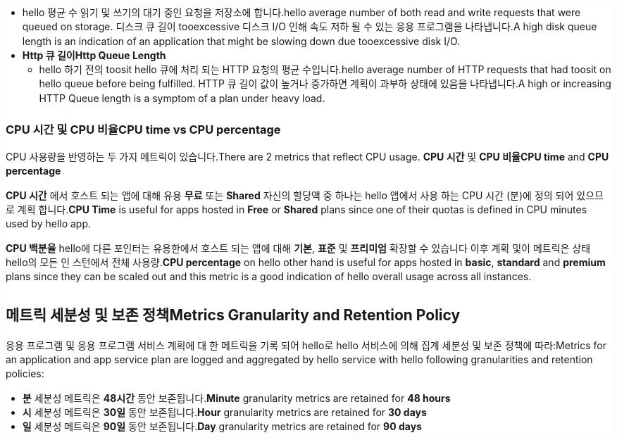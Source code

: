   * <span data-ttu-id="afa6b-179">hello 평균 수 읽기 및 쓰기의 대기 중인 요청을 저장소에 합니다.</span><span class="sxs-lookup"><span data-stu-id="afa6b-179">hello average number of both read and write requests that were queued on storage.</span></span> <span data-ttu-id="afa6b-180">디스크 큐 길이 tooexcessive 디스크 I/O 인해 속도 저하 될 수 있는 응용 프로그램을 나타냅니다.</span><span class="sxs-lookup"><span data-stu-id="afa6b-180">A high disk queue length is an indication of an application that might be slowing down due tooexcessive disk I/O.</span></span>
* <span data-ttu-id="afa6b-181">**Http 큐 길이**</span><span class="sxs-lookup"><span data-stu-id="afa6b-181">**Http Queue Length**</span></span>
  * <span data-ttu-id="afa6b-182">hello 하기 전의 toosit hello 큐에 처리 되는 HTTP 요청의 평균 수입니다.</span><span class="sxs-lookup"><span data-stu-id="afa6b-182">hello average number of HTTP requests that had toosit on hello queue before being fulfilled.</span></span> <span data-ttu-id="afa6b-183">HTTP 큐 길이 값이 높거나 증가하면 계획이 과부하 상태에 있음을 나타냅니다.</span><span class="sxs-lookup"><span data-stu-id="afa6b-183">A high or increasing HTTP Queue length is a symptom of a plan under heavy load.</span></span>

### <a name="cpu-time-vs-cpu-percentage"></a><span data-ttu-id="afa6b-184">CPU 시간 및 CPU 비율</span><span class="sxs-lookup"><span data-stu-id="afa6b-184">CPU time vs CPU percentage</span></span>


<span data-ttu-id="afa6b-185">CPU 사용량을 반영하는 두 가지 메트릭이 있습니다.</span><span class="sxs-lookup"><span data-stu-id="afa6b-185">There are 2 metrics that reflect CPU usage.</span></span> <span data-ttu-id="afa6b-186">**CPU 시간** 및 **CPU 비율**</span><span class="sxs-lookup"><span data-stu-id="afa6b-186">**CPU time** and **CPU percentage**</span></span>

<span data-ttu-id="afa6b-187">**CPU 시간** 에서 호스트 되는 앱에 대해 유용 **무료** 또는 **Shared** 자신의 할당액 중 하나는 hello 앱에서 사용 하는 CPU 시간 (분)에 정의 되어 있으므로 계획 합니다.</span><span class="sxs-lookup"><span data-stu-id="afa6b-187">**CPU Time** is useful for apps hosted in **Free** or **Shared** plans since one of their quotas is defined in CPU minutes used by hello app.</span></span>

<span data-ttu-id="afa6b-188">**CPU 백분율** hello에 다른 포인터는 유용한에서 호스트 되는 앱에 대해 **기본**, **표준** 및 **프리미엄** 확장할 수 있습니다 이후 계획 및이 메트릭은 상태 hello의 모든 인 스턴에서 전체 사용량.</span><span class="sxs-lookup"><span data-stu-id="afa6b-188">**CPU percentage** on hello other hand is useful for apps hosted in **basic**, **standard** and **premium** plans since they can be scaled out and this metric is a good indication of hello overall usage across all instances.</span></span>

## <a name="metrics-granularity-and-retention-policy"></a><span data-ttu-id="afa6b-189">메트릭 세분성 및 보존 정책</span><span class="sxs-lookup"><span data-stu-id="afa6b-189">Metrics Granularity and Retention Policy</span></span>
<span data-ttu-id="afa6b-190">응용 프로그램 및 응용 프로그램 서비스 계획에 대 한 메트릭을 기록 되어 hello로 hello 서비스에 의해 집계 세분성 및 보존 정책에 따라:</span><span class="sxs-lookup"><span data-stu-id="afa6b-190">Metrics for an application and app service plan are logged and aggregated by hello service with hello following granularities and retention policies:</span></span>

* <span data-ttu-id="afa6b-191">**분** 세분성 메트릭은 **48시간** 동안 보존됩니다.</span><span class="sxs-lookup"><span data-stu-id="afa6b-191">**Minute** granularity metrics are retained for **48 hours**</span></span>
* <span data-ttu-id="afa6b-192">**시** 세분성 메트릭은 **30일** 동안 보존됩니다.</span><span class="sxs-lookup"><span data-stu-id="afa6b-192">**Hour** granularity metrics are retained for **30 days**</span></span>
* <span data-ttu-id="afa6b-193">**일** 세분성 메트릭은 **90일** 동안 보존됩니다.</span><span class="sxs-lookup"><span data-stu-id="afa6b-193">**Day** granularity metrics are retained for **90 days**</span></span>
